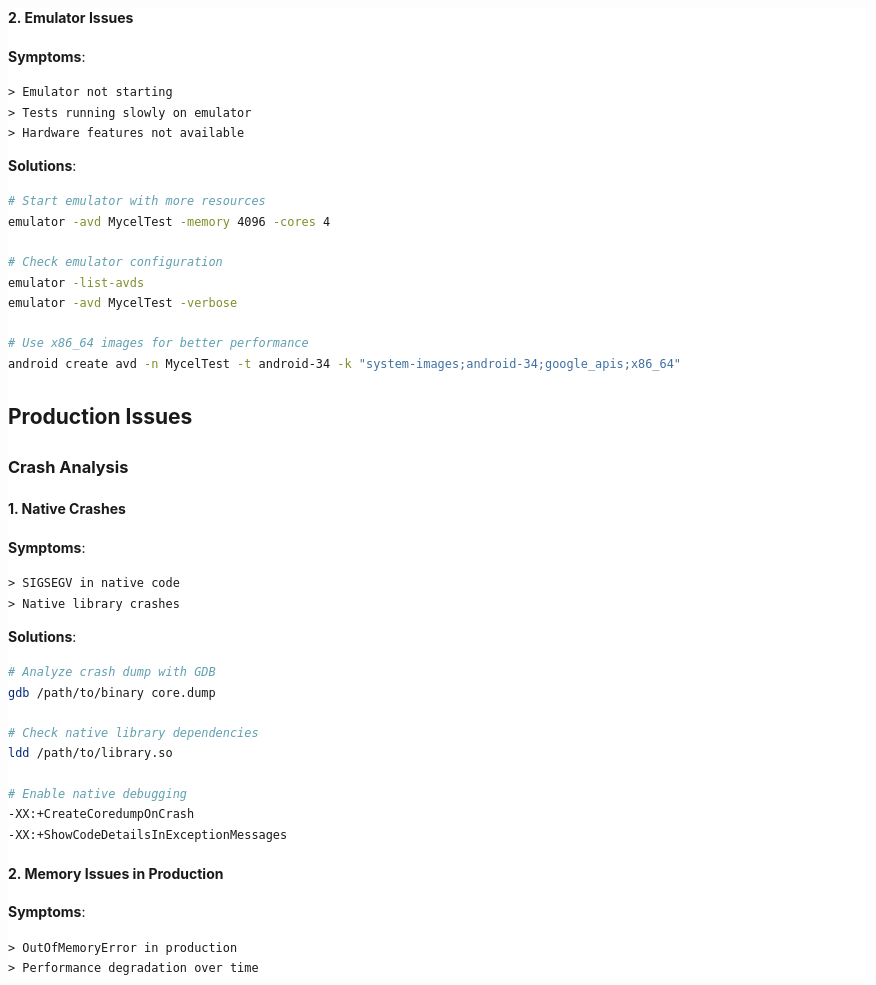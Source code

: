 #### 2. Emulator Issues

**Symptoms**:
```
> Emulator not starting
> Tests running slowly on emulator
> Hardware features not available
```

**Solutions**:
```bash
# Start emulator with more resources
emulator -avd MycelTest -memory 4096 -cores 4

# Check emulator configuration
emulator -list-avds
emulator -avd MycelTest -verbose

# Use x86_64 images for better performance
android create avd -n MycelTest -t android-34 -k "system-images;android-34;google_apis;x86_64"
```

## Production Issues

### Crash Analysis

#### 1. Native Crashes

**Symptoms**:
```
> SIGSEGV in native code
> Native library crashes
```

**Solutions**:
```bash
# Analyze crash dump with GDB
gdb /path/to/binary core.dump

# Check native library dependencies
ldd /path/to/library.so

# Enable native debugging
-XX:+CreateCoredumpOnCrash
-XX:+ShowCodeDetailsInExceptionMessages
```

#### 2. Memory Issues in Production

**Symptoms**:
```
> OutOfMemoryError in production
> Performance degradation over time
```
